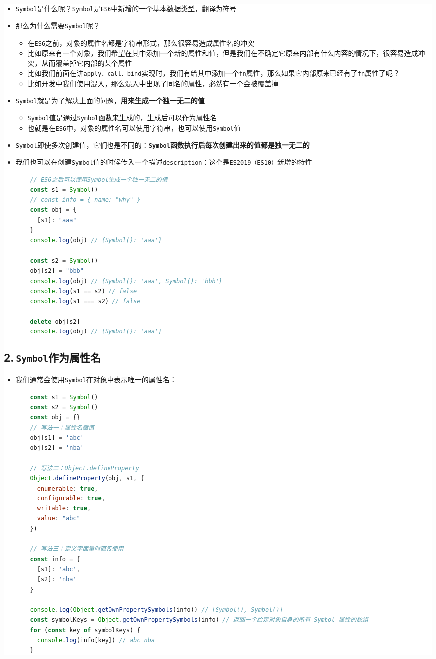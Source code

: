 - `Symbol`是什么呢？`Symbol`是`ES6`中新增的一个基本数据类型，翻译为符号

- 那么为什么需要`Symbol`呢？

  - 在`ES6`之前，对象的属性名都是字符串形式，那么很容易造成属性名的冲突
  - 比如原来有一个对象，我们希望在其中添加一个新的属性和值，但是我们在不确定它原来内部有什么内容的情况下，很容易造成冲突，从而覆盖掉它内部的某个属性
  - 比如我们前面在讲`apply、call、bind`实现时，我们有给其中添加一个`fn`属性，那么如果它内部原来已经有了`fn`属性了呢？
  - 比如开发中我们使用混入，那么混入中出现了同名的属性，必然有一个会被覆盖掉

- `Symbol`就是为了解决上面的问题，**用来生成一个独一无二的值**

  - `Symbol`值是通过`Symbol`函数来生成的，生成后可以作为属性名
  - 也就是在`ES6`中，对象的属性名可以使用字符串，也可以使用`Symbol`值

- `Symbol`即使多次创建值，它们也是不同的：**`Symbol`函数执行后每次创建出来的值都是独一无二的**

- 我们也可以在创建`Symbol`值的时候传入一个描述`description`：这个是`ES2019（ES10）`新增的特性

  ```js
      // ES6之后可以使用Symbol生成一个独一无二的值
      const s1 = Symbol()
      // const info = { name: "why" }
      const obj = {
        [s1]: "aaa" 
      }
      console.log(obj) // {Symbol(): 'aaa'}
  
      const s2 = Symbol()
      obj[s2] = "bbb"
      console.log(obj) // {Symbol(): 'aaa', Symbol(): 'bbb'}
      console.log(s1 == s2) // false
      console.log(s1 === s2) // false
  
      delete obj[s2]
      console.log(obj) // {Symbol(): 'aaa'}
  ```

## 2. `Symbol`作为属性名

- 我们通常会使用`Symbol`在对象中表示唯一的属性名：

  ```js
      const s1 = Symbol()
      const s2 = Symbol()
      const obj = {}
      // 写法一：属性名赋值
      obj[s1] = 'abc'
      obj[s2] = 'nba'
  
      // 写法二：Object.defineProperty
      Object.defineProperty(obj, s1, {
        enumerable: true,
        configurable: true,
        writable: true,
        value: "abc"
      })
  
      // 写法三：定义字面量时直接使用
      const info = {
        [s1]: 'abc',
        [s2]: 'nba'
      }
  
      console.log(Object.getOwnPropertySymbols(info)) // [Symbol(), Symbol()]
      const symbolKeys = Object.getOwnPropertySymbols(info) // 返回一个给定对象自身的所有 Symbol 属性的数组
      for (const key of symbolKeys) {
        console.log(info[key]) // abc nba
      }
  ```